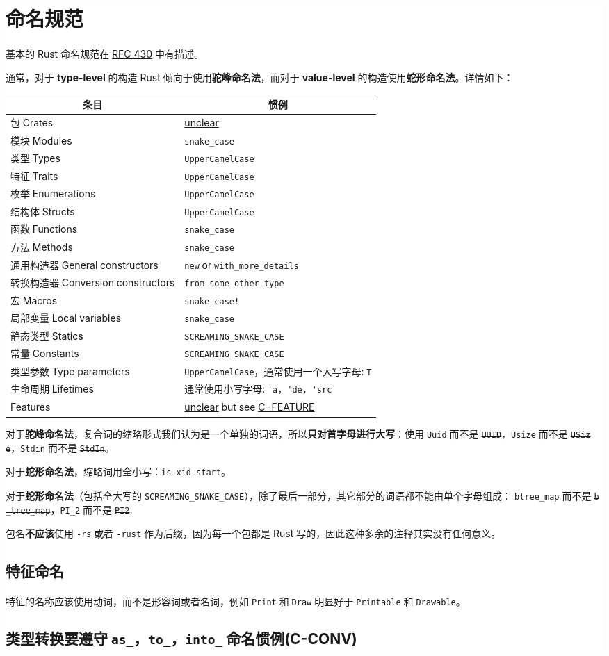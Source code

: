 # 命名规范

基本的 Rust 命名规范在 [RFC 430] 中有描述。

通常，对于 **type-level** 的构造 Rust 倾向于使用**驼峰命名法**，而对于 **value-level** 的构造使用**蛇形命名法**。详情如下：

| 条目                               | 惯例                                                                                  |
| ---------------------------------- | ------------------------------------------------------------------------------------- |
| 包 Crates                          | [unclear](https://github.com/rust-lang/api-guidelines/issues/29)                      |
| 模块 Modules                       | `snake_case`                                                                          |
| 类型 Types                         | `UpperCamelCase`                                                                      |
| 特征 Traits                        | `UpperCamelCase`                                                                      |
| 枚举 Enumerations                  | `UpperCamelCase`                                                                      |
| 结构体 Structs                     | `UpperCamelCase`                                                                      |
| 函数 Functions                     | `snake_case`                                                                          |
| 方法 Methods                       | `snake_case`                                                                          |
| 通用构造器 General constructors    | `new` or `with_more_details`                                                          |
| 转换构造器 Conversion constructors | `from_some_other_type`                                                                |
| 宏 Macros                          | `snake_case!`                                                                         |
| 局部变量 Local variables           | `snake_case`                                                                          |
| 静态类型 Statics                   | `SCREAMING_SNAKE_CASE`                                                                |
| 常量 Constants                     | `SCREAMING_SNAKE_CASE`                                                                |
| 类型参数 Type parameters           | `UpperCamelCase`，通常使用一个大写字母: `T`                                           |
| 生命周期 Lifetimes                 | 通常使用小写字母: `'a`，`'de`，`'src`                                                 |
| Features                           | [unclear](https://github.com/rust-lang/api-guidelines/issues/101) but see [C-FEATURE] |

对于**驼峰命名法**，复合词的缩略形式我们认为是一个单独的词语，所以**只对首字母进行大写**：使用 `Uuid` 而不是 ~~`UUID`~~，`Usize` 而不是 ~~`USize`~~，`Stdin` 而不是 ~~`StdIn`~~。

对于**蛇形命名法**，缩略词用全小写：`is_xid_start`。

对于**蛇形命名法**（包括全大写的 `SCREAMING_SNAKE_CASE`），除了最后一部分，其它部分的词语都不能由单个字母组成：
`btree_map` 而不是 ~~`b_tree_map`~~，`PI_2` 而不是 ~~`PI2`~~.

包名**不应该**使用 `-rs` 或者 `-rust` 作为后缀，因为每一个包都是 Rust 写的，因此这种多余的注释其实没有任何意义。

[RFC 430]: https://github.com/rust-lang/rfcs/blob/master/text/0430-finalizing-naming-conventions.md
[C-FEATURE]: #c-feature

## 特征命名

特征的名称应该使用动词，而不是形容词或者名词，例如 `Print` 和 `Draw` 明显好于 `Printable` 和 `Drawable`。

## 类型转换要遵守 `as_`，`to_`，`into_` 命名惯例(C-CONV)


[`str::as_bytes()`]: https://doc.rust-lang.org/std/primitive.str.html#method.as_bytes
[`Path::to_str`]: https://doc.rust-lang.org/std/path/struct.Path.html#method.to_str
[`str::to_lowercase()`]: https://doc.rust-lang.org/std/primitive.str.html#method.to_lowercase
[`f64::to_radians()`]: https://doc.rust-lang.org/std/primitive.f64.html#method.to_radians
[`String::into_bytes()`]: https://doc.rust-lang.org/std/string/struct.String.html#method.into_bytes
[`BufReader::into_inner()`]: https://doc.rust-lang.org/std/io/struct.BufReader.html#method.into_inner
[`BufWriter::into_inner()`]: https://doc.rust-lang.org/std/io/struct.BufWriter.html#method.into_inner
[`BufReader`]: https://doc.rust-lang.org/std/io/struct.BufReader.html#method.into_inner
[`GzDecoder`]: https://docs.rs/flate2/0.2.19/flate2/read/struct.GzDecoder.html#method.into_inner
[`AtomicBool`]: https://doc.rust-lang.org/std/sync/atomic/struct.AtomicBool.html#method.into_inner
[`Vec::as_mut_slice`]: https://doc.rust-lang.org/std/vec/struct.Vec.html#method.as_mut_slice
[`Cell::get`]: https://doc.rust-lang.org/std/cell/struct.Cell.html#method.get
[`TempDir::path`]: https://docs.rs/tempdir/0.3.5/tempdir/struct.TempDir.html#method.path
[`TempDir::into_path`]: https://docs.rs/tempdir/0.3.5/tempdir/struct.TempDir.html#method.into_path
[`str::bytes`]: https://doc.rust-lang.org/std/primitive.str.html#method.bytes
[`str::chars`]: https://doc.rust-lang.org/std/primitive.str.html#method.chars
[`percent_encode`]: https://docs.rs/url/1.4.0/url/percent_encoding/fn.percent_encode.html
[RFC 199]: https://github.com/rust-lang/rfcs/blob/master/text/0199-ownership-variants.md
[`PercentEncode`]: https://docs.rs/url/1.4.0/url/percent_encoding/struct.PercentEncode.html
[`vec::IntoIter`]: https://doc.rust-lang.org/std/vec/struct.IntoIter.html
[`Vec::iter`]: https://doc.rust-lang.org/std/vec/struct.Vec.html#method.iter
[slice::Iter]: https://doc.rust-lang.org/std/slice/struct.Iter.html
[`Vec::iter_mut`]: https://doc.rust-lang.org/std/vec/struct.Vec.html#method.iter_mut
[slice::IterMut]: https://doc.rust-lang.org/std/slice/struct.IterMut.html
[`Vec::into_iter`]: https://doc.rust-lang.org/std/vec/struct.Vec.html#method.into_iter
[vec::IntoIter]: https://doc.rust-lang.org/std/vec/struct.IntoIter.html
[`BTreeMap::keys`]: https://doc.rust-lang.org/std/collections/struct.BTreeMap.html#method.keys
[btree_map::Keys]: https://doc.rust-lang.org/std/collections/btree_map/struct.Keys.html
[`BTreeMap::values`]: https://doc.rust-lang.org/std/collections/struct.BTreeMap.html#method.values
[btree_map::Values]: https://doc.rust-lang.org/std/collections/btree_map/struct.Values.html
[Cargo feature]: http://doc.crates.io/manifest.html#the-features-section